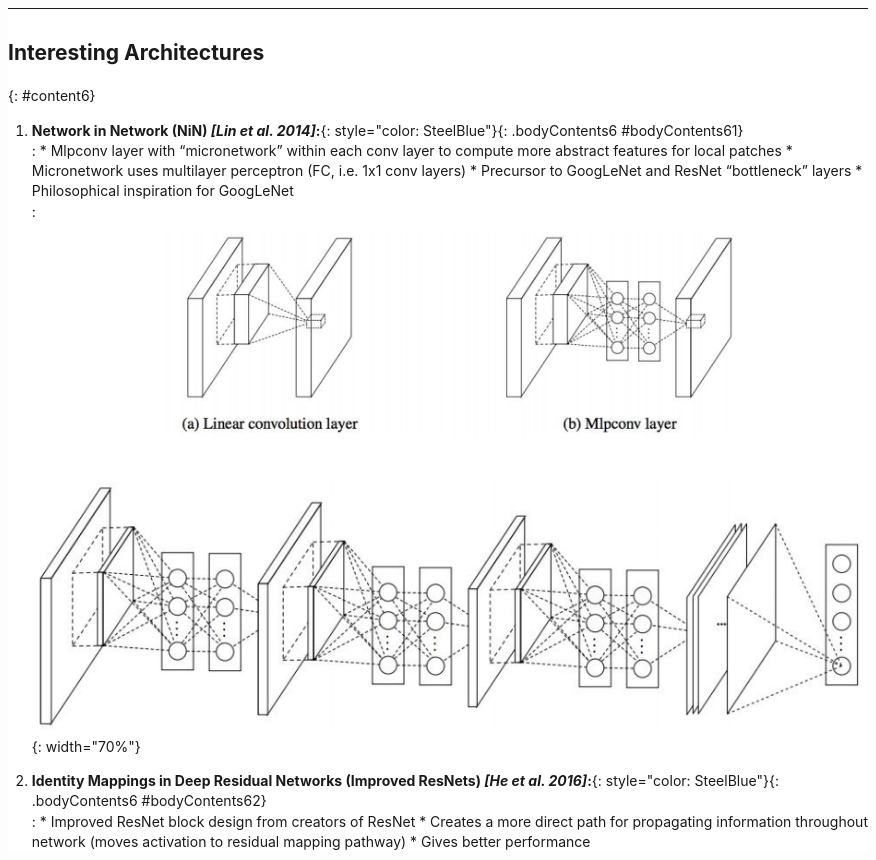 
*** 

## Interesting Architectures
{: #content6}

1. **Network in Network (NiN) _[Lin et al. 2014]_:**{: style="color: SteelBlue"}{: .bodyContents6 #bodyContents61}  
    :   * Mlpconv layer with “micronetwork” within each conv layer to compute more abstract features for local patches
        * Micronetwork uses multilayer perceptron (FC, i.e. 1x1 conv layers)
        * Precursor to GoogLeNet and ResNet “bottleneck” layers
        * Philosophical inspiration for GoogLeNet  
    :   ![img](/main_files/cs231n/9/25.png){: width="70%"}

2. **Identity Mappings in Deep Residual Networks (Improved ResNets) _[He et al. 2016]_:**{: style="color: SteelBlue"}{: .bodyContents6 #bodyContents62}  
    :   * Improved ResNet block design from creators of ResNet
        * Creates a more direct path for propagating information throughout network (moves activation to residual mapping pathway)
        * Gives better performance